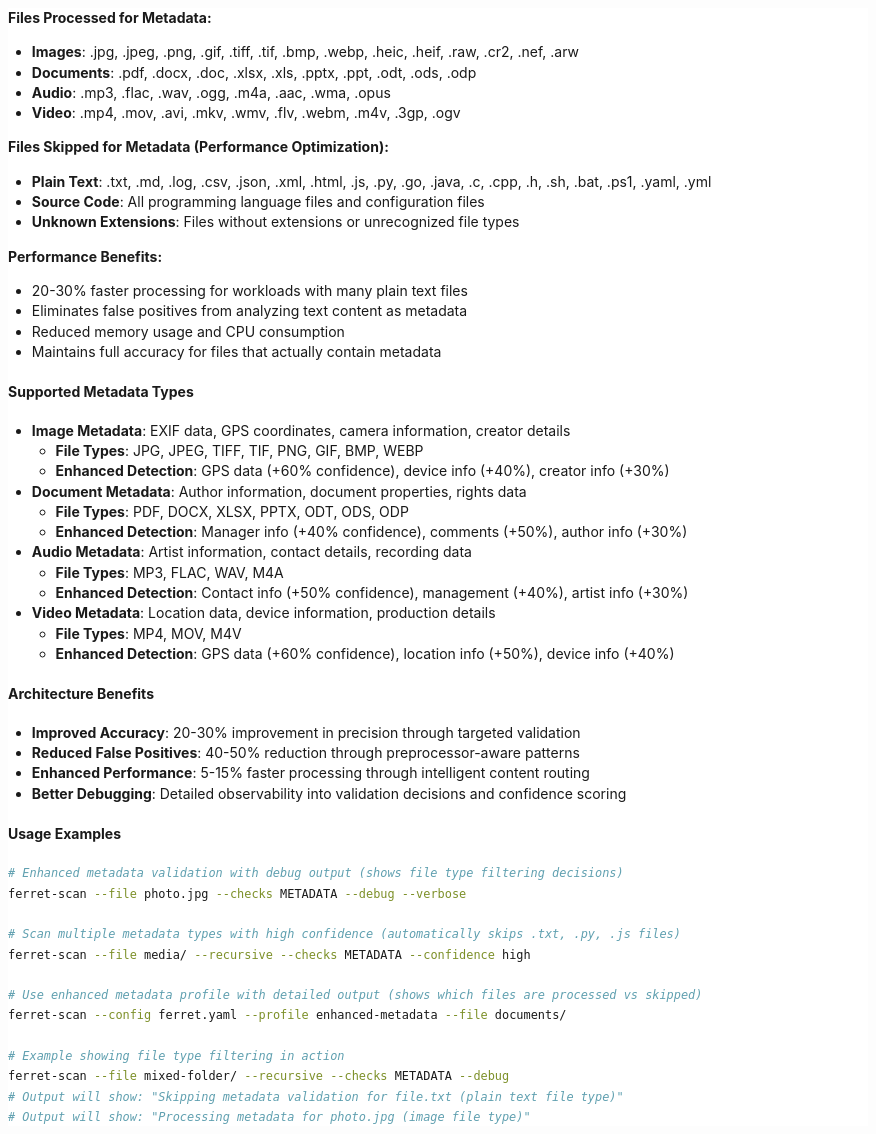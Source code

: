 **Files Processed for Metadata:**
- **Images**: .jpg, .jpeg, .png, .gif, .tiff, .tif, .bmp, .webp, .heic, .heif, .raw, .cr2, .nef, .arw
- **Documents**: .pdf, .docx, .doc, .xlsx, .xls, .pptx, .ppt, .odt, .ods, .odp
- **Audio**: .mp3, .flac, .wav, .ogg, .m4a, .aac, .wma, .opus
- **Video**: .mp4, .mov, .avi, .mkv, .wmv, .flv, .webm, .m4v, .3gp, .ogv

**Files Skipped for Metadata (Performance Optimization):**
- **Plain Text**: .txt, .md, .log, .csv, .json, .xml, .html, .js, .py, .go, .java, .c, .cpp, .h, .sh, .bat, .ps1, .yaml, .yml
- **Source Code**: All programming language files and configuration files
- **Unknown Extensions**: Files without extensions or unrecognized file types

**Performance Benefits:**
- 20-30% faster processing for workloads with many plain text files
- Eliminates false positives from analyzing text content as metadata
- Reduced memory usage and CPU consumption
- Maintains full accuracy for files that actually contain metadata

#### Supported Metadata Types

- **Image Metadata**: EXIF data, GPS coordinates, camera information, creator details
  - **File Types**: JPG, JPEG, TIFF, TIF, PNG, GIF, BMP, WEBP
  - **Enhanced Detection**: GPS data (+60% confidence), device info (+40%), creator info (+30%)
- **Document Metadata**: Author information, document properties, rights data
  - **File Types**: PDF, DOCX, XLSX, PPTX, ODT, ODS, ODP
  - **Enhanced Detection**: Manager info (+40% confidence), comments (+50%), author info (+30%)
- **Audio Metadata**: Artist information, contact details, recording data
  - **File Types**: MP3, FLAC, WAV, M4A
  - **Enhanced Detection**: Contact info (+50% confidence), management (+40%), artist info (+30%)
- **Video Metadata**: Location data, device information, production details
  - **File Types**: MP4, MOV, M4V
  - **Enhanced Detection**: GPS data (+60% confidence), location info (+50%), device info (+40%)

#### Architecture Benefits

- **Improved Accuracy**: 20-30% improvement in precision through targeted validation
- **Reduced False Positives**: 40-50% reduction through preprocessor-aware patterns
- **Enhanced Performance**: 5-15% faster processing through intelligent content routing
- **Better Debugging**: Detailed observability into validation decisions and confidence scoring

#### Usage Examples

```bash
# Enhanced metadata validation with debug output (shows file type filtering decisions)
ferret-scan --file photo.jpg --checks METADATA --debug --verbose

# Scan multiple metadata types with high confidence (automatically skips .txt, .py, .js files)
ferret-scan --file media/ --recursive --checks METADATA --confidence high

# Use enhanced metadata profile with detailed output (shows which files are processed vs skipped)
ferret-scan --config ferret.yaml --profile enhanced-metadata --file documents/

# Example showing file type filtering in action
ferret-scan --file mixed-folder/ --recursive --checks METADATA --debug
# Output will show: "Skipping metadata validation for file.txt (plain text file type)"
# Output will show: "Processing metadata for photo.jpg (image file type)"
```
